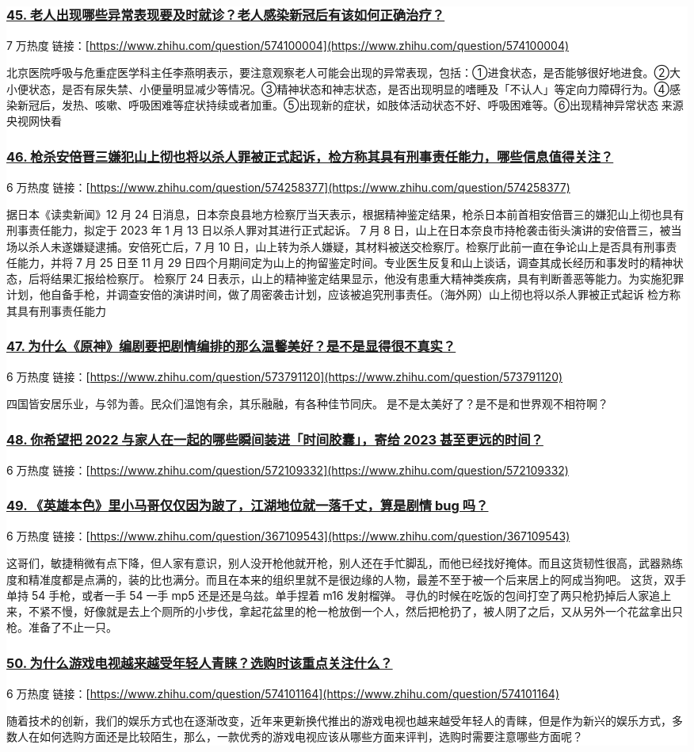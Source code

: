 

### [45. 老人出现哪些异常表现要及时就诊？老人感染新冠后有该如何正确治疗？](https://www.zhihu.com/question/574100004)
7 万热度 链接：[https://www.zhihu.com/question/574100004](https://www.zhihu.com/question/574100004)

北京医院呼吸与危重症医学科主任李燕明表示，要注意观察老人可能会出现的异常表现，包括：①进食状态，是否能够很好地进食。②大小便状态，是否有尿失禁、小便量明显减少等情况。③精神状态和神志状态，是否出现明显的嗜睡及「不认人」等定向力障碍行为。④感染新冠后，发热、咳嗽、呼吸困难等症状持续或者加重。⑤出现新的症状，如肢体活动状态不好、呼吸困难等。⑥出现精神异常状态 来源 央视网快看

### [46. 枪杀安倍晋三嫌犯山上彻也将以杀人罪被正式起诉，检方称其具有刑事责任能力，哪些信息值得关注？](https://www.zhihu.com/question/574258377)
6 万热度 链接：[https://www.zhihu.com/question/574258377](https://www.zhihu.com/question/574258377)

据日本《读卖新闻》12 月 24 日消息，日本奈良县地方检察厅当天表示，根据精神鉴定结果，枪杀日本前首相安倍晋三的嫌犯山上彻也具有刑事责任能力，拟定于 2023 年 1 月 13 日以杀人罪对其进行正式起诉。 7 月 8 日，山上在日本奈良市持枪袭击街头演讲的安倍晋三，被当场以杀人未遂嫌疑逮捕。安倍死亡后，7 月 10 日，山上转为杀人嫌疑，其材料被送交检察厅。检察厅此前一直在争论山上是否具有刑事责任能力，并将 7 月 25 日至 11 月 29 日四个月期间定为山上的拘留鉴定时间。专业医生反复和山上谈话，调查其成长经历和事发时的精神状态，后将结果汇报给检察厅。 检察厅 24 日表示，山上的精神鉴定结果显示，他没有患重大精神类疾病，具有判断善恶等能力。为实施犯罪计划，他自备手枪，并调查安倍的演讲时间，做了周密袭击计划，应该被追究刑事责任。（海外网）山上彻也将以杀人罪被正式起诉 检方称其具有刑事责任能力

### [47. 为什么《原神》编剧要把剧情编排的那么温馨美好？是不是显得很不真实？](https://www.zhihu.com/question/573791120)
6 万热度 链接：[https://www.zhihu.com/question/573791120](https://www.zhihu.com/question/573791120)

四国皆安居乐业，与邻为善。民众们温饱有余，其乐融融，有各种佳节同庆。 是不是太美好了？是不是和世界观不相符啊？

### [48. 你希望把 2022 与家人在一起的哪些瞬间装进「时间胶囊」，寄给 2023 甚至更远的时间？](https://www.zhihu.com/question/572109332)
6 万热度 链接：[https://www.zhihu.com/question/572109332](https://www.zhihu.com/question/572109332)



### [49. 《英雄本色》里小马哥仅仅因为跛了，江湖地位就一落千丈，算是剧情 bug 吗？](https://www.zhihu.com/question/367109543)
6 万热度 链接：[https://www.zhihu.com/question/367109543](https://www.zhihu.com/question/367109543)

这哥们，敏捷稍微有点下降，但人家有意识，别人没开枪他就开枪，别人还在手忙脚乱，而他已经找好掩体。而且这货韧性很高，武器熟练度和精准度都是点满的，装的比也满分。而且在本来的组织里就不是很边缘的人物，最差不至于被一个后来居上的阿成当狗吧。 这货，双手单持 54 手枪，或者一手 54 一手 mp5 还是还是乌兹。单手捏着 m16 发射榴弹。 寻仇的时候在吃饭的包间打空了两只枪扔掉后人家追上来，不紧不慢，好像就是去上个厕所的小步伐，拿起花盆里的枪一枪放倒一个人，然后把枪扔了，被人阴了之后，又从另外一个花盆拿出只枪。准备了不止一只。

### [50. 为什么游戏电视越来越受年轻人青睐？选购时该重点关注什么？](https://www.zhihu.com/question/574101164)
6 万热度 链接：[https://www.zhihu.com/question/574101164](https://www.zhihu.com/question/574101164)

随着技术的创新，我们的娱乐方式也在逐渐改变，近年来更新换代推出的游戏电视也越来越受年轻人的青睐，但是作为新兴的娱乐方式，多数人在如何选购方面还是比较陌生，那么，一款优秀的游戏电视应该从哪些方面来评判，选购时需要注意哪些方面呢？

